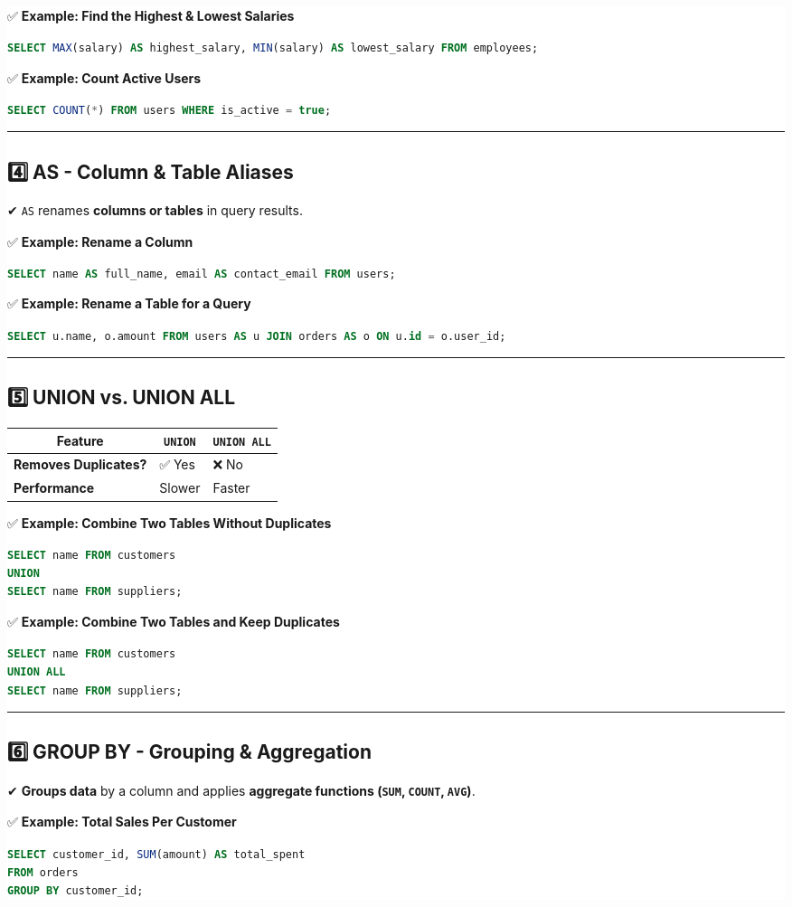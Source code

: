 ✅ **Example: Find the Highest & Lowest Salaries**  
```sql
SELECT MAX(salary) AS highest_salary, MIN(salary) AS lowest_salary FROM employees;
```

✅ **Example: Count Active Users**  
```sql
SELECT COUNT(*) FROM users WHERE is_active = true;
```

---

## **4️⃣ AS - Column & Table Aliases**  
✔ `AS` renames **columns or tables** in query results.  

✅ **Example: Rename a Column**  
```sql
SELECT name AS full_name, email AS contact_email FROM users;
```

✅ **Example: Rename a Table for a Query**  
```sql
SELECT u.name, o.amount FROM users AS u JOIN orders AS o ON u.id = o.user_id;
```

---

## **5️⃣ UNION vs. UNION ALL**  
| Feature | `UNION` | `UNION ALL` |
|---------|--------|-------------|
| **Removes Duplicates?** | ✅ Yes | ❌ No |
| **Performance** | Slower | Faster |

✅ **Example: Combine Two Tables Without Duplicates**  
```sql
SELECT name FROM customers 
UNION 
SELECT name FROM suppliers;
```

✅ **Example: Combine Two Tables and Keep Duplicates**  
```sql
SELECT name FROM customers 
UNION ALL 
SELECT name FROM suppliers;
```

---

## **6️⃣ GROUP BY - Grouping & Aggregation**  
✔ **Groups data** by a column and applies **aggregate functions (`SUM`, `COUNT`, `AVG`)**.  

✅ **Example: Total Sales Per Customer**  
```sql
SELECT customer_id, SUM(amount) AS total_spent 
FROM orders 
GROUP BY customer_id;
```
